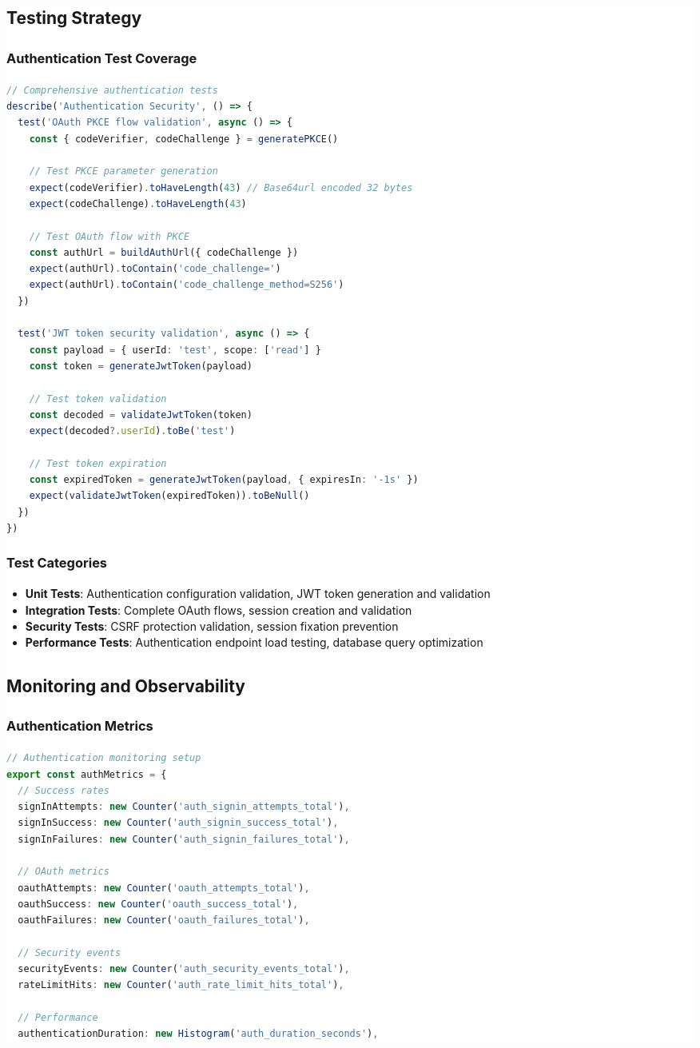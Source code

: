 ## Testing Strategy

### Authentication Test Coverage
```typescript
// Comprehensive authentication tests
describe('Authentication Security', () => {
  test('OAuth PKCE flow validation', async () => {
    const { codeVerifier, codeChallenge } = generatePKCE()
    
    // Test PKCE parameter generation
    expect(codeVerifier).toHaveLength(43) // Base64url encoded 32 bytes
    expect(codeChallenge).toHaveLength(43)
    
    // Test OAuth flow with PKCE
    const authUrl = buildAuthUrl({ codeChallenge })
    expect(authUrl).toContain('code_challenge=')
    expect(authUrl).toContain('code_challenge_method=S256')
  })
  
  test('JWT token security validation', async () => {
    const payload = { userId: 'test', scope: ['read'] }
    const token = generateJwtToken(payload)
    
    // Test token validation
    const decoded = validateJwtToken(token)
    expect(decoded?.userId).toBe('test')
    
    // Test token expiration
    const expiredToken = generateJwtToken(payload, { expiresIn: '-1s' })
    expect(validateJwtToken(expiredToken)).toBeNull()
  })
})
```

### Test Categories
- **Unit Tests**: Authentication configuration validation, JWT token generation and validation
- **Integration Tests**: Complete OAuth flows, session creation and validation
- **Security Tests**: CSRF protection validation, session fixation prevention
- **Performance Tests**: Authentication endpoint load testing, database query optimization

## Monitoring and Observability

### Authentication Metrics
```typescript
// Authentication monitoring setup
export const authMetrics = {
  // Success rates
  signInAttempts: new Counter('auth_signin_attempts_total'),
  signInSuccess: new Counter('auth_signin_success_total'),
  signInFailures: new Counter('auth_signin_failures_total'),
  
  // OAuth metrics
  oauthAttempts: new Counter('oauth_attempts_total'),
  oauthSuccess: new Counter('oauth_success_total'),
  oauthFailures: new Counter('oauth_failures_total'),
  
  // Security events
  securityEvents: new Counter('auth_security_events_total'),
  rateLimitHits: new Counter('auth_rate_limit_hits_total'),
  
  // Performance
  authenticationDuration: new Histogram('auth_duration_seconds'),
```